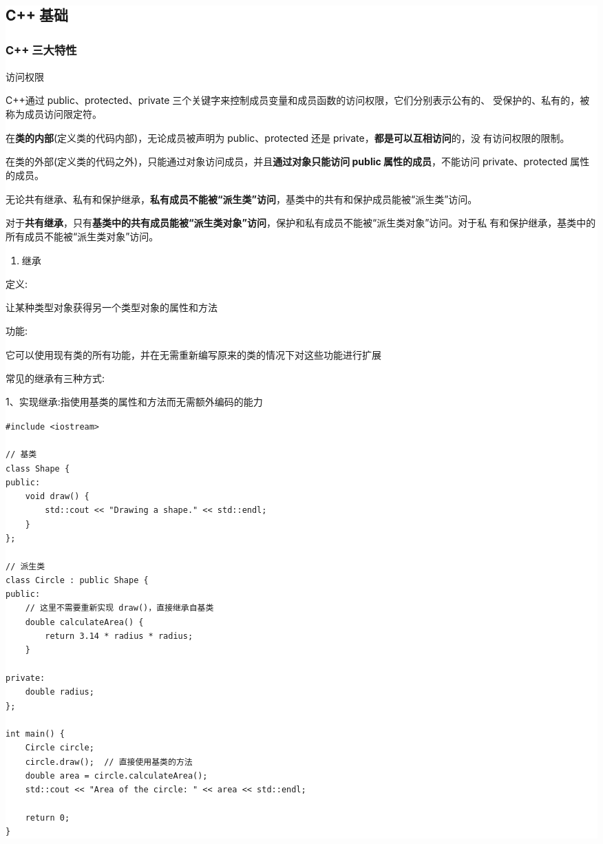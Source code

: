 ## C++ 基础

### C++ 三大特性

访问权限

C++通过 public、protected、private 三个关键字来控制成员变量和成员函数的访问权限，它们分别表示公有的、 受保护的、私有的，被称为成员访问限定符。

在**类的内部**(定义类的代码内部)，无论成员被声明为 public、protected 还是 private，**都是可以互相访问**的，没 有访问权限的限制。

在类的外部(定义类的代码之外)，只能通过对象访问成员，并且**通过对象只能访问 public 属性的成员**，不能访问 private、protected 属性的成员。

无论共有继承、私有和保护继承，**私有成员不能被“派生类”访问**，基类中的共有和保护成员能被“派生类”访问。

对于**共有继承**，只有**基类中的共有成员能被“派生类对象”访问**，保护和私有成员不能被“派生类对象”访问。对于私
有和保护继承，基类中的所有成员不能被“派生类对象”访问。

1. 继承

定义:

让某种类型对象获得另一个类型对象的属性和方法

功能:

它可以使用现有类的所有功能，并在无需重新编写原来的类的情况下对这些功能进行扩展

常见的继承有三种方式:

1、实现继承:指使用基类的属性和方法而无需额外编码的能力

```
#include <iostream>

// 基类
class Shape {
public:
    void draw() {
        std::cout << "Drawing a shape." << std::endl;
    }
};

// 派生类
class Circle : public Shape {
public:
    // 这里不需要重新实现 draw()，直接继承自基类
    double calculateArea() {
        return 3.14 * radius * radius;
    }

private:
    double radius;
};

int main() {
    Circle circle;
    circle.draw();  // 直接使用基类的方法
    double area = circle.calculateArea();
    std::cout << "Area of the circle: " << area << std::endl;

    return 0;
}
```
